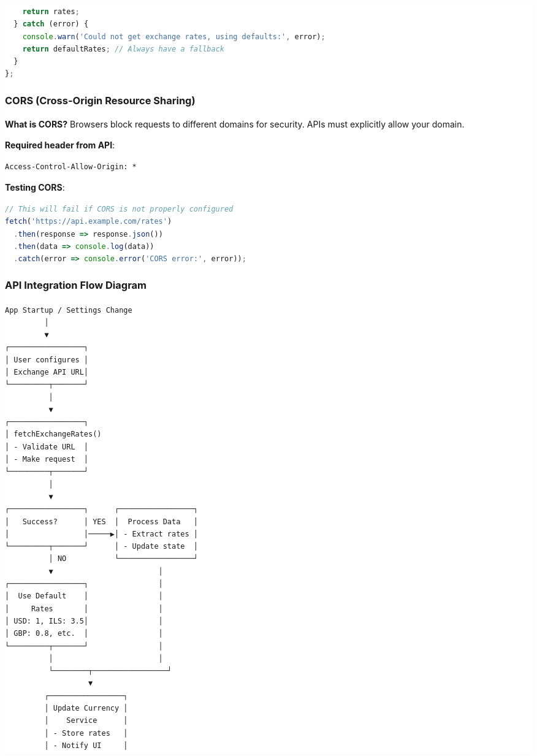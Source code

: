 ```javascript
    return rates;
  } catch (error) {
    console.warn('Could not get exchange rates, using defaults:', error);
    return defaultRates; // Always have a fallback
  }
};
```

### CORS (Cross-Origin Resource Sharing)

**What is CORS?**
Browsers block requests to different domains for security. APIs must explicitly allow your domain.

**Required header from API**:
```
Access-Control-Allow-Origin: *
```

**Testing CORS**:
```javascript
// This will fail if CORS is not properly configured
fetch('https://api.example.com/rates')
  .then(response => response.json())
  .then(data => console.log(data))
  .catch(error => console.error('CORS error:', error));
```

### API Integration Flow Diagram
```
App Startup / Settings Change
         │
         ▼
┌─────────────────┐
│ User configures │
│ Exchange API URL│
└─────────┬───────┘
          │
          ▼
┌─────────────────┐
│ fetchExchangeRates()
│ - Validate URL  │
│ - Make request  │
└─────────┬───────┘
          │
          ▼
┌─────────────────┐      ┌─────────────────┐
│   Success?      │ YES  │  Process Data   │
│                 │─────▶│ - Extract rates │
└─────────┬───────┘      │ - Update state  │
          │ NO           └─────────────────┘
          ▼                        │
┌─────────────────┐                │
│  Use Default    │                │
│     Rates       │                │
│ USD: 1, ILS: 3.5│                │
│ GBP: 0.8, etc.  │                │
└─────────┬───────┘                │
          │                        │
          └────────┬─────────────────┘
                   ▼
         ┌─────────────────┐
         │ Update Currency │
         │    Service      │
         │ - Store rates   │
         │ - Notify UI     │
```